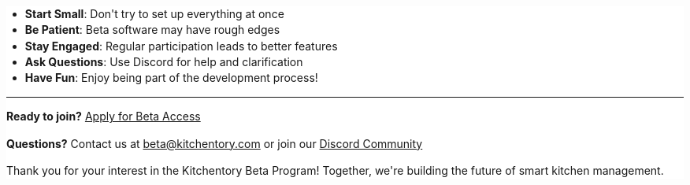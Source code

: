 - **Start Small**: Don't try to set up everything at once
- **Be Patient**: Beta software may have rough edges
- **Stay Engaged**: Regular participation leads to better features
- **Ask Questions**: Use Discord for help and clarification
- **Have Fun**: Enjoy being part of the development process!

---

**Ready to join?** [Apply for Beta Access](https://forms.kitchentory.com/beta)

**Questions?** Contact us at beta@kitchentory.com or join our [Discord Community](https://discord.gg/kitchentory)

Thank you for your interest in the Kitchentory Beta Program! Together, we're building the future of smart kitchen management.